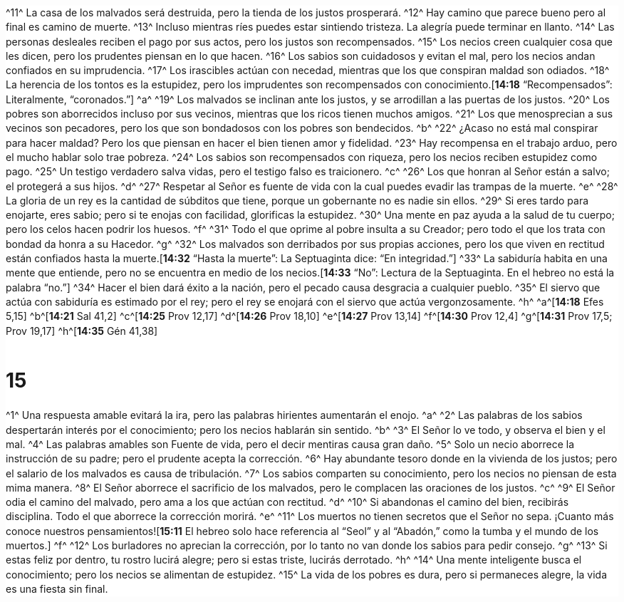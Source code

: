 ^11^ La casa de los malvados será destruida, pero la tienda de los justos prosperará. 
^12^ Hay camino que parece bueno pero al final es camino de muerte. 
^13^ Incluso mientras ríes puedes estar sintiendo tristeza. La alegría puede terminar en llanto. 
^14^ Las personas desleales reciben el pago por sus actos, pero los justos son recompensados. 
^15^ Los necios creen cualquier cosa que les dicen, pero los prudentes piensan en lo que hacen. 
^16^ Los sabios son cuidadosos y evitan el mal, pero los necios andan confiados en su imprudencia. 
^17^ Los irascibles actúan con necedad, mientras que los que conspiran maldad son odiados. 
^18^ La herencia de los tontos es la estupidez, pero los imprudentes son recompensados con conocimiento.[**14:18** “Recompensados”: Literalmente, “coronados.”]
^a^ ^19^ Los malvados se inclinan ante los justos, y se arrodillan a las puertas de los justos. 
^20^ Los pobres son aborrecidos incluso por sus vecinos, mientras que los ricos tienen muchos amigos. 
^21^ Los que menosprecian a sus vecinos son pecadores, pero los que son bondadosos con los pobres son bendecidos. 
^b^ ^22^ ¿Acaso no está mal conspirar para hacer maldad? Pero los que piensan en hacer el bien tienen amor y fidelidad. 
^23^ Hay recompensa en el trabajo arduo, pero el mucho hablar solo trae pobreza. 
^24^ Los sabios son recompensados con riqueza, pero los necios reciben estupidez como pago. 
^25^ Un testigo verdadero salva vidas, pero el testigo falso es traicionero. 
^c^ ^26^ Los que honran al Señor están a salvo; el protegerá a sus hijos. 
^d^ ^27^ Respetar al Señor es fuente de vida con la cual puedes evadir las trampas de la muerte. 
^e^ ^28^ La gloria de un rey es la cantidad de súbditos que tiene, porque un gobernante no es nadie sin ellos. 
^29^ Si eres tardo para enojarte, eres sabio; pero si te enojas con facilidad, glorificas la estupidez. 
^30^ Una mente en paz ayuda a la salud de tu cuerpo; pero los celos hacen podrir los huesos. 
^f^ ^31^ Todo el que oprime al pobre insulta a su Creador; pero todo el que los trata con bondad da honra a su Hacedor. 
^g^ ^32^ Los malvados son derribados por sus propias acciones, pero los que viven en rectitud están confiados hasta la muerte.[**14:32** “Hasta la muerte”: La Septuaginta dice: “En integridad.”]
^33^ La sabiduría habita en una mente que entiende, pero no se encuentra en medio de los necios.[**14:33** “No”: Lectura de la Septuaginta. En el hebreo no está la palabra “no.”]
^34^ Hacer el bien dará éxito a la nación, pero el pecado causa desgracia a cualquier pueblo. 
^35^ El siervo que actúa con sabiduría es estimado por el rey; pero el rey se enojará con el siervo que actúa vergonzosamente. ^h^ 
^a^[**14:18** Efes 5,15] ^b^[**14:21** Sal 41,2] ^c^[**14:25** Prov 12,17] ^d^[**14:26** Prov 18,10] ^e^[**14:27** Prov 13,14] ^f^[**14:30** Prov 12,4] ^g^[**14:31** Prov 17,5; Prov 19,17] ^h^[**14:35** Gén 41,38] 

# 15 
^1^ Una respuesta amable evitará la ira, pero las palabras hirientes aumentarán el enojo. 
^a^ ^2^ Las palabras de los sabios despertarán interés por el conocimiento; pero los necios hablarán sin sentido. 
^b^ ^3^ El Señor lo ve todo, y observa el bien y el mal. 
^4^ Las palabras amables son Fuente de vida, pero el decir mentiras causa gran daño. 
^5^ Solo un necio aborrece la instrucción de su padre; pero el prudente acepta la corrección. 
^6^ Hay abundante tesoro donde en la vivienda de los justos; pero el salario de los malvados es causa de tribulación. 
^7^ Los sabios comparten su conocimiento, pero los necios no piensan de esta mima manera. 
^8^ El Señor aborrece el sacrificio de los malvados, pero le complacen las oraciones de los justos. 
^c^ ^9^ El Señor odia el camino del malvado, pero ama a los que actúan con rectitud. 
^d^ ^10^ Si abandonas el camino del bien, recibirás disciplina. Todo el que aborrece la corrección morirá. 
^e^ ^11^ Los muertos no tienen secretos que el Señor no sepa. ¡Cuanto más conoce nuestros pensamientos![**15:11** El hebreo solo hace referencia al “Seol” y al “Abadón,” como la tumba y el mundo de los muertos.]
^f^ ^12^ Los burladores no aprecian la corrección, por lo tanto no van donde los sabios para pedir consejo. 
^g^ ^13^ Si estas feliz por dentro, tu rostro lucirá alegre; pero si estas triste, lucirás derrotado. 
^h^ ^14^ Una mente inteligente busca el conocimiento; pero los necios se alimentan de estupidez. 
^15^ La vida de los pobres es dura, pero si permaneces alegre, la vida es una fiesta sin final. 